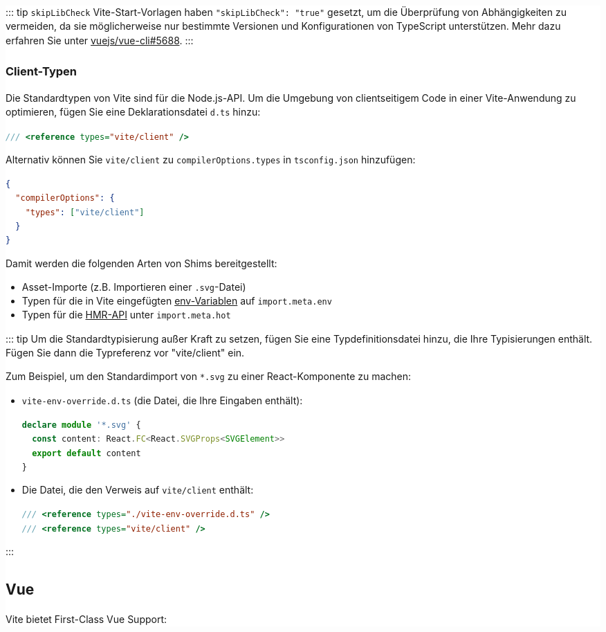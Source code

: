 ::: tip `skipLibCheck`
Vite-Start-Vorlagen haben `"skipLibCheck": "true"` gesetzt, um die Überprüfung von Abhängigkeiten zu vermeiden, da sie möglicherweise nur bestimmte Versionen und Konfigurationen von TypeScript unterstützen. Mehr dazu erfahren Sie unter [vuejs/vue-cli#5688](https://github.com/vuejs/vue-cli/pull/5688).
:::

### Client-Typen

Die Standardtypen von Vite sind für die Node.js-API. Um die Umgebung von clientseitigem Code in einer Vite-Anwendung zu optimieren, fügen Sie eine Deklarationsdatei `d.ts` hinzu:

```typescript
/// <reference types="vite/client" />
```

Alternativ können Sie `vite/client` zu `compilerOptions.types` in `tsconfig.json` hinzufügen:

```json
{
  "compilerOptions": {
    "types": ["vite/client"]
  }
}
```

Damit werden die folgenden Arten von Shims bereitgestellt:

- Asset-Importe (z.B. Importieren einer `.svg`-Datei)
- Typen für die in Vite eingefügten [env-Variablen](./env-and-mode#env-variables) auf `import.meta.env`
- Typen für die [HMR-API](./api-hmr) unter `import.meta.hot`

::: tip
Um die Standardtypisierung außer Kraft zu setzen, fügen Sie eine Typdefinitionsdatei hinzu, die Ihre Typisierungen enthält. Fügen Sie dann die Typreferenz vor "vite/client" ein.

Zum Beispiel, um den Standardimport von `*.svg` zu einer React-Komponente zu machen:

- `vite-env-override.d.ts` (die Datei, die Ihre Eingaben enthält):
  ```ts
  declare module '*.svg' {
    const content: React.FC<React.SVGProps<SVGElement>>
    export default content
  }
  ```
- Die Datei, die den Verweis auf `vite/client` enthält:
  ```ts
  /// <reference types="./vite-env-override.d.ts" />
  /// <reference types="vite/client" />
  ```

:::

## Vue

Vite bietet First-Class Vue Support:
